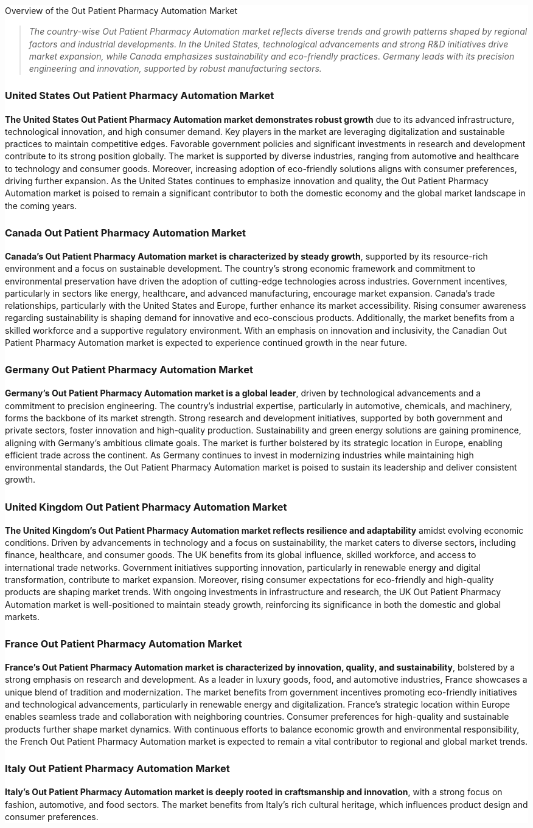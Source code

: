 Overview of the Out Patient Pharmacy Automation Market<br /></span></h1><blockquote><p><em><span class="">The country-wise Out Patient Pharmacy Automation market reflects diverse trends and growth patterns shaped by regional factors and industrial developments. In the United States, technological advancements and strong R&amp;D initiatives drive market expansion, while Canada emphasizes sustainability and eco-friendly practices. Germany leads with its precision engineering and innovation, supported by robust manufacturing sectors.</span></em></p></blockquote><h3><strong>United States Out Patient Pharmacy Automation Market</strong></h3><p><strong>The United States Out Patient Pharmacy Automation market demonstrates robust growth</strong> due to its advanced infrastructure, technological innovation, and high consumer demand. Key players in the market are leveraging digitalization and sustainable practices to maintain competitive edges. Favorable government policies and significant investments in research and development contribute to its strong position globally. The market is supported by diverse industries, ranging from automotive and healthcare to technology and consumer goods. Moreover, increasing adoption of eco-friendly solutions aligns with consumer preferences, driving further expansion. As the United States continues to emphasize innovation and quality, the Out Patient Pharmacy Automation market is poised to remain a significant contributor to both the domestic economy and the global market landscape in the coming years.</p><h3><strong>Canada Out Patient Pharmacy Automation Market</strong></h3><p><strong>Canada&rsquo;s Out Patient Pharmacy Automation market is characterized by steady growth</strong>, supported by its resource-rich environment and a focus on sustainable development. The country&rsquo;s strong economic framework and commitment to environmental preservation have driven the adoption of cutting-edge technologies across industries. Government incentives, particularly in sectors like energy, healthcare, and advanced manufacturing, encourage market expansion. Canada&rsquo;s trade relationships, particularly with the United States and Europe, further enhance its market accessibility. Rising consumer awareness regarding sustainability is shaping demand for innovative and eco-conscious products. Additionally, the market benefits from a skilled workforce and a supportive regulatory environment. With an emphasis on innovation and inclusivity, the Canadian Out Patient Pharmacy Automation market is expected to experience continued growth in the near future.</p><h3><strong>Germany Out Patient Pharmacy Automation Market</strong></h3><p><strong>Germany&rsquo;s Out Patient Pharmacy Automation market is a global leader</strong>, driven by technological advancements and a commitment to precision engineering. The country&rsquo;s industrial expertise, particularly in automotive, chemicals, and machinery, forms the backbone of its market strength. Strong research and development initiatives, supported by both government and private sectors, foster innovation and high-quality production. Sustainability and green energy solutions are gaining prominence, aligning with Germany&rsquo;s ambitious climate goals. The market is further bolstered by its strategic location in Europe, enabling efficient trade across the continent. As Germany continues to invest in modernizing industries while maintaining high environmental standards, the Out Patient Pharmacy Automation market is poised to sustain its leadership and deliver consistent growth.</p><h3><strong>United Kingdom Out Patient Pharmacy Automation Market</strong></h3><p><strong>The United Kingdom&rsquo;s Out Patient Pharmacy Automation market reflects resilience and adaptability</strong> amidst evolving economic conditions. Driven by advancements in technology and a focus on sustainability, the market caters to diverse sectors, including finance, healthcare, and consumer goods. The UK benefits from its global influence, skilled workforce, and access to international trade networks. Government initiatives supporting innovation, particularly in renewable energy and digital transformation, contribute to market expansion. Moreover, rising consumer expectations for eco-friendly and high-quality products are shaping market trends. With ongoing investments in infrastructure and research, the UK Out Patient Pharmacy Automation market is well-positioned to maintain steady growth, reinforcing its significance in both the domestic and global markets.</p><h3><strong>France Out Patient Pharmacy Automation Market</strong></h3><p><strong>France&rsquo;s Out Patient Pharmacy Automation market is characterized by innovation, quality, and sustainability</strong>, bolstered by a strong emphasis on research and development. As a leader in luxury goods, food, and automotive industries, France showcases a unique blend of tradition and modernization. The market benefits from government incentives promoting eco-friendly initiatives and technological advancements, particularly in renewable energy and digitalization. France&rsquo;s strategic location within Europe enables seamless trade and collaboration with neighboring countries. Consumer preferences for high-quality and sustainable products further shape market dynamics. With continuous efforts to balance economic growth and environmental responsibility, the French Out Patient Pharmacy Automation market is expected to remain a vital contributor to regional and global market trends.</p><h3><strong>Italy Out Patient Pharmacy Automation Market</strong></h3><p><strong>Italy&rsquo;s Out Patient Pharmacy Automation market is deeply rooted in craftsmanship and innovation</strong>, with a strong focus on fashion, automotive, and food sectors. The market benefits from Italy&rsquo;s rich cultural heritage, which influences product design and consumer preferences.